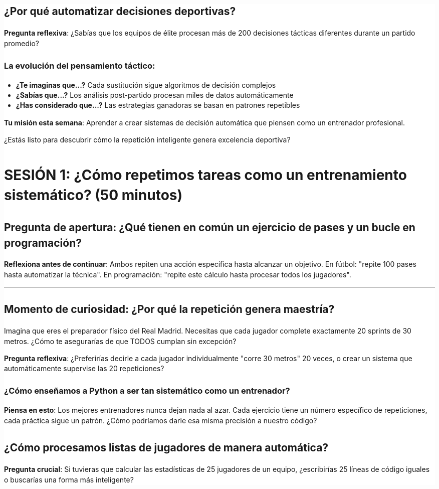 
## ¿Por qué automatizar decisiones deportivas?

**Pregunta reflexiva**: ¿Sabías que los equipos de élite procesan más de 200 decisiones tácticas diferentes durante un partido promedio?

### La evolución del pensamiento táctico:
- **¿Te imaginas que...?** Cada sustitución sigue algoritmos de decisión complejos
- **¿Sabías que...?** Los análisis post-partido procesan miles de datos automáticamente
- **¿Has considerado que...?** Las estrategias ganadoras se basan en patrones repetibles

**Tu misión esta semana**: Aprender a crear sistemas de decisión automática que piensen como un entrenador profesional.

¿Estás listo para descubrir cómo la repetición inteligente genera excelencia deportiva?


# SESIÓN 1: ¿Cómo repetimos tareas como un entrenamiento sistemático? (50 minutos)

## Pregunta de apertura: ¿Qué tienen en común un ejercicio de pases y un bucle en programación?

**Reflexiona antes de continuar**: Ambos repiten una acción específica hasta alcanzar un objetivo. En fútbol: "repite 100 pases hasta automatizar la técnica". En programación: "repite este cálculo hasta procesar todos los jugadores".

---

## Momento de curiosidad: ¿Por qué la repetición genera maestría?

Imagina que eres el preparador físico del Real Madrid. Necesitas que cada jugador complete exactamente 20 sprints de 30 metros. ¿Cómo te asegurarías de que TODOS cumplan sin excepción?

**Pregunta reflexiva**: ¿Preferirías decirle a cada jugador individualmente "corre 30 metros" 20 veces, o crear un sistema que automáticamente supervise las 20 repeticiones?

### ¿Cómo enseñamos a Python a ser tan sistemático como un entrenador?

**Piensa en esto**: Los mejores entrenadores nunca dejan nada al azar. Cada ejercicio tiene un número específico de repeticiones, cada práctica sigue un patrón. ¿Cómo podríamos darle esa misma precisión a nuestro código?


## ¿Cómo procesamos listas de jugadores de manera automática?

**Pregunta crucial**: Si tuvieras que calcular las estadísticas de 25 jugadores de un equipo, ¿escribirías 25 líneas de código iguales o buscarías una forma más inteligente?
